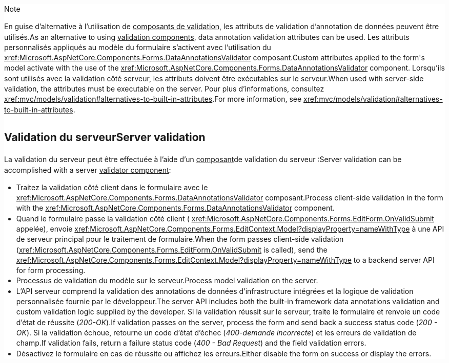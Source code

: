 > [!NOTE]
> <span data-ttu-id="3f7a7-192">En guise d’alternative à l’utilisation de [composants de validation](#validator-components), les attributs de validation d’annotation de données peuvent être utilisés.</span><span class="sxs-lookup"><span data-stu-id="3f7a7-192">As an alternative to using [validation components](#validator-components), data annotation validation attributes can be used.</span></span> <span data-ttu-id="3f7a7-193">Les attributs personnalisés appliqués au modèle du formulaire s’activent avec l’utilisation du <xref:Microsoft.AspNetCore.Components.Forms.DataAnnotationsValidator> composant.</span><span class="sxs-lookup"><span data-stu-id="3f7a7-193">Custom attributes applied to the form's model activate with the use of the <xref:Microsoft.AspNetCore.Components.Forms.DataAnnotationsValidator> component.</span></span> <span data-ttu-id="3f7a7-194">Lorsqu’ils sont utilisés avec la validation côté serveur, les attributs doivent être exécutables sur le serveur.</span><span class="sxs-lookup"><span data-stu-id="3f7a7-194">When used with server-side validation, the attributes must be executable on the server.</span></span> <span data-ttu-id="3f7a7-195">Pour plus d’informations, consultez <xref:mvc/models/validation#alternatives-to-built-in-attributes>.</span><span class="sxs-lookup"><span data-stu-id="3f7a7-195">For more information, see <xref:mvc/models/validation#alternatives-to-built-in-attributes>.</span></span>

## <a name="server-validation"></a><span data-ttu-id="3f7a7-196">Validation du serveur</span><span class="sxs-lookup"><span data-stu-id="3f7a7-196">Server validation</span></span>

<span data-ttu-id="3f7a7-197">La validation du serveur peut être effectuée à l’aide d’un [composant](#validator-components)de validation du serveur :</span><span class="sxs-lookup"><span data-stu-id="3f7a7-197">Server validation can be accomplished with a server [validator component](#validator-components):</span></span>

* <span data-ttu-id="3f7a7-198">Traitez la validation côté client dans le formulaire avec le <xref:Microsoft.AspNetCore.Components.Forms.DataAnnotationsValidator> composant.</span><span class="sxs-lookup"><span data-stu-id="3f7a7-198">Process client-side validation in the form with the <xref:Microsoft.AspNetCore.Components.Forms.DataAnnotationsValidator> component.</span></span>
* <span data-ttu-id="3f7a7-199">Quand le formulaire passe la validation côté client ( <xref:Microsoft.AspNetCore.Components.Forms.EditForm.OnValidSubmit> appelée), envoie <xref:Microsoft.AspNetCore.Components.Forms.EditContext.Model?displayProperty=nameWithType> à une API de serveur principal pour le traitement de formulaire.</span><span class="sxs-lookup"><span data-stu-id="3f7a7-199">When the form passes client-side validation (<xref:Microsoft.AspNetCore.Components.Forms.EditForm.OnValidSubmit> is called), send the <xref:Microsoft.AspNetCore.Components.Forms.EditContext.Model?displayProperty=nameWithType> to a backend server API for form processing.</span></span>
* <span data-ttu-id="3f7a7-200">Processus de validation du modèle sur le serveur.</span><span class="sxs-lookup"><span data-stu-id="3f7a7-200">Process model validation on the server.</span></span>
* <span data-ttu-id="3f7a7-201">L’API serveur comprend la validation des annotations de données d’infrastructure intégrées et la logique de validation personnalisée fournie par le développeur.</span><span class="sxs-lookup"><span data-stu-id="3f7a7-201">The server API includes both the built-in framework data annotations validation and custom validation logic supplied by the developer.</span></span> <span data-ttu-id="3f7a7-202">Si la validation réussit sur le serveur, traite le formulaire et renvoie un code d’état de réussite (*200-OK*).</span><span class="sxs-lookup"><span data-stu-id="3f7a7-202">If validation passes on the server, process the form and send back a success status code (*200 - OK*).</span></span> <span data-ttu-id="3f7a7-203">Si la validation échoue, retourne un code d’état d’échec (*400-demande incorrecte*) et les erreurs de validation de champ.</span><span class="sxs-lookup"><span data-stu-id="3f7a7-203">If validation fails, return a failure status code (*400 - Bad Request*) and the field validation errors.</span></span>
* <span data-ttu-id="3f7a7-204">Désactivez le formulaire en cas de réussite ou affichez les erreurs.</span><span class="sxs-lookup"><span data-stu-id="3f7a7-204">Either disable the form on success or display the errors.</span></span>

